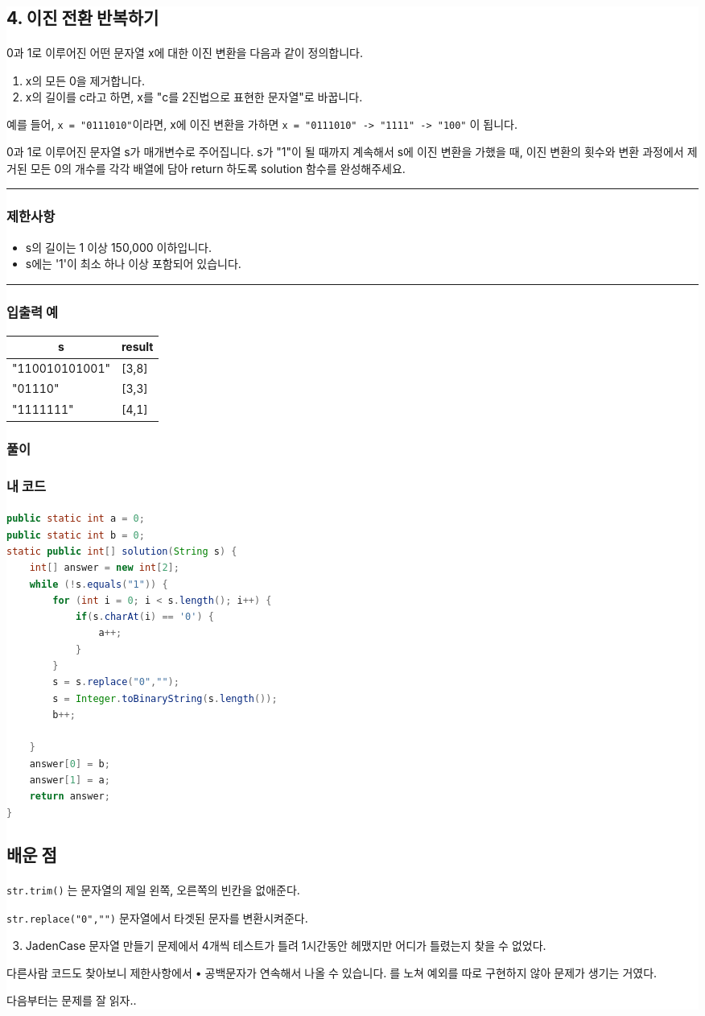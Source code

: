 ## 4. 이진 전환 반복하기

0과 1로 이루어진 어떤 문자열 x에 대한 이진 변환을 다음과 같이 정의합니다.

1. x의 모든 0을 제거합니다.
2. x의 길이를 c라고 하면, x를 "c를 2진법으로 표현한 문자열"로 바꿉니다.

예를 들어, `x = "0111010"`이라면, x에 이진 변환을 가하면 `x = "0111010" -> "1111" -> "100"` 이 됩니다.

0과 1로 이루어진 문자열 s가 매개변수로 주어집니다. s가 "1"이 될 때까지 계속해서 s에 이진 변환을 가했을 때, 이진 변환의 횟수와 변환 과정에서 제거된 모든 0의 개수를 각각 배열에 담아 return 하도록 solution 함수를 완성해주세요.

---

### 제한사항

- s의 길이는 1 이상 150,000 이하입니다.
- s에는 '1'이 최소 하나 이상 포함되어 있습니다.

---

### 입출력 예

| s | result |
| --- | --- |
| "110010101001" | [3,8] |
| "01110" | [3,3] |
| "1111111" | [4,1] |

### 풀이

### 내 코드

```java
public static int a = 0;
public static int b = 0;
static public int[] solution(String s) {
    int[] answer = new int[2];
    while (!s.equals("1")) {
        for (int i = 0; i < s.length(); i++) {
            if(s.charAt(i) == '0') {
                a++;
            }
        }
        s = s.replace("0","");
        s = Integer.toBinaryString(s.length());
        b++;

    }
    answer[0] = b;
    answer[1] = a;
    return answer;
}
```

## 배운 점

`str.trim()` 는 문자열의 제일 왼쪽, 오른쪽의 빈칸을 없애준다.

`str.replace("0","")` 문자열에서 타겟된 문자를 변환시켜준다.

3. JadenCase 문자열 만들기 문제에서 4개씩 테스트가 틀려 1시간동안 헤맸지만 어디가 틀렸는지 찾을 수 없었다. 

다른사람 코드도 찾아보니 제한사항에서 • 공백문자가 연속해서 나올 수 있습니다. 를 노쳐 예외를 따로 구현하지 않아 문제가 생기는 거였다. 

다음부터는 문제를 잘 읽자..